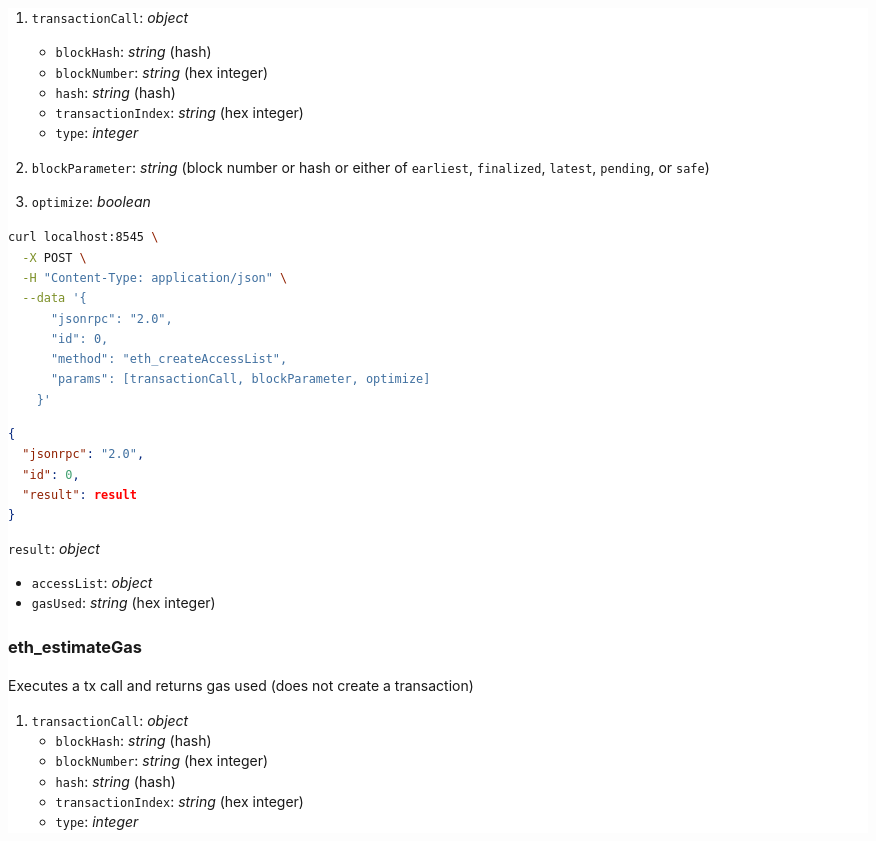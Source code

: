 1. `transactionCall`: *object*
    - `blockHash`: *string* (hash)
    - `blockNumber`: *string* (hex integer)
    - `hash`: *string* (hash)
    - `transactionIndex`: *string* (hex integer)
    - `type`: *integer*

2. `blockParameter`: *string* (block number or hash or either of `earliest`, `finalized`, `latest`, `pending`, or `safe`)

3. `optimize`: *boolean*


</TabItem>
<TabItem value="request" label="Request" default>

```bash
curl localhost:8545 \
  -X POST \
  -H "Content-Type: application/json" \
  --data '{
      "jsonrpc": "2.0",
      "id": 0,
      "method": "eth_createAccessList",
      "params": [transactionCall, blockParameter, optimize]
    }'
```

</TabItem>
<TabItem value="response" label="Response">

```json
{
  "jsonrpc": "2.0",
  "id": 0,
  "result": result
}
```

`result`: *object*
  - `accessList`: *object*
  - `gasUsed`: *string* (hex integer)

</TabItem>
</Tabs>

### eth_estimateGas

Executes a tx call and returns gas used (does not create a transaction)

<Tabs>
<TabItem value="params" label="Parameters">

1. `transactionCall`: *object*
    - `blockHash`: *string* (hash)
    - `blockNumber`: *string* (hex integer)
    - `hash`: *string* (hash)
    - `transactionIndex`: *string* (hex integer)
    - `type`: *integer*
